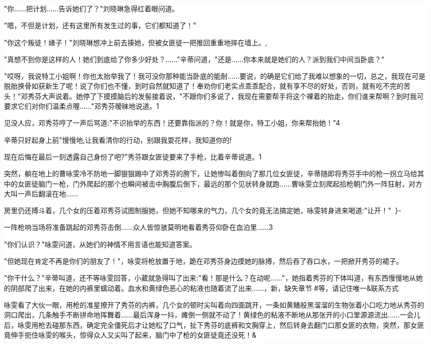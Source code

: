 



"你......把计划......告诉她们了？"刘晓琳急得红着眼问道。



"嗯，不但是计划，还有这里所有发生过的事，它们都知道了！"





"你这个叛徒！婊子！"刘晓琳想冲上前去揍她，但被女匪徒一把推回重重地摔在墙上。,



"真想不到你是这样的人！她们到底给了你多少好处？......"辛蒂问道，"还是......你本来就是她们的人？派到我们中间当卧底？"





"哎呀，我说特工小姐啊！你也太抬举我了！我可没你那种能当卧底的能耐......要说，的确是它们给了我难以想象的一切，总之，我现在可是脱胎换骨如获新生了呢！说了你们也不懂，到时自然就知道了！奉劝你们老实点乖乖配合，就有享不尽的好处，否则，就有吃不完的苦头！"邓秀芬大声说着。她停了下摸摸脑后的发髻接着说，"不跟你们多说了，我现在需要帮手将这个裸着的抬走，你们谁来帮啊？到时我可要求它们对你们温柔点喔......"邓秀芬暧昧地说道。1



见没人应，邓秀芬哼了一声后骂道:"不识抬举的东西！还要靠指派的？你！就是你，特工小姐，你来帮抬她！"4



辛蒂只好起身上前"慢慢地,让我看清你的行动，别跟我耍花样，我知道你的!

现在后悔在最后一刻透露自己身份了吧?"秀芬跟女匪徒要来了手枪，比着辛蒂说道。1





突然，躺在地上的曹咏雯冷不防地一脚狠狠踢中了邓秀芬的胯下，让她惨叫着倒向了那几位女匪徒，辛蒂随即将秀芬手中的枪一拐立马给其中的女匪徒脑门一枪，门外爬起的那个也瞬间被击中胸腹后倒下，最远的那个见状转身就跑......曹咏雯立刻爬起拾枪朝门外一阵狂射，对方大叫一声后翻滚在地......





房里仍还搏斗着，几个女的压着邓秀芬试图制服她，但她不知哪来的气力，几个女的竟无法搞定她，咏雯转身进来喝道:"让开！"  }-



一阵枪响当场将准备跳起的邓秀芬击倒......众人皆惊骇莫明地看着秀芬仰卧在血泊里......3



"你们认识？"咏雯问道，从她们的神情不用言语也能知道答案。



"但她现在肯定不再是你们的朋友了！"，咏雯将枪放置于地，跪在邓秀芬身边摸她的脉搏，然后吞了吞口水，一把掀开秀芬的裙子。



"你干什么？"辛蒂叫道，还不等咏雯回答，小葳就急得叫了出来:"看！那是什么？在动呢......"，她指着秀芬的下体叫道，有东西慢慢地从她的阴部爬了出来，在她的内裤里蠕动着。血水和黄绿色恶心的粘液也随着流了出来......，新，缺失章节 #等，请记住唯一&联系方式



咏雯看了大伙一眼，用枪的准星撩开了秀芬的内裤，几个女的顿时尖叫着向四面跳开，一条如黄鳝般黑溜溜的生物张着小口吃力地从秀芬的洞口爬出，几条触手不断拼命地挥舞着......最后浑身一抖，瘫倒一侧就不动了！黄绿色的粘液不断地从那张开的小口里源源流出......一会儿后，咏雯用枪去碰那东西，确定完全僵死后才让她松了口气，扯下秀芬的底裤和文胸穿上，然后转身去翻门口那女匪的衣物，突然，那女匪竟伸手扼住咏雯的喉头，惊得众人又尖叫了起来，脑门中了枪的女匪徒竟还没死！&

